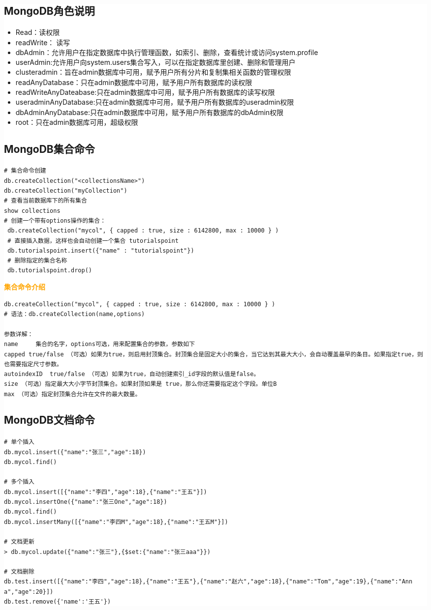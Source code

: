 ## **MongoDB角色说明**

- Read：读权限
- readWrite： 读写
- dbAdmin：允许用户在指定数据库中执行管理函数，如索引、删除，查看统计或访问system.profile
- userAdmin:允许用户向system.users集合写入，可以在指定数据库里创建、删除和管理用户
- clusteradmin：旨在admin数据库中可用，赋予用户所有分片和复制集相关函数的管理权限
- readAnyDatabase：只在admin数据库中可用，赋予用户所有数据库的读权限
- readWriteAnyDateabase:只在admin数据库中可用，赋予用户所有数据库的读写权限
- useradminAnyDatabase:只在admin数据库中可用，赋予用户所有数据库的useradmin权限
- dbAdminAnyDatabase:只在admin数据库中可用，赋予用户所有数据库的dbAdmin权限
- root：只在admin数据库可用，超级权限



##  MongoDB集合命令

```mysql
# 集合命令创建
db.createCollection("<collectionsName>")
db.createCollection("myCollection")
# 查看当前数据库下的所有集合
show collections
# 创建一个带有options操作的集合：
 db.createCollection("mycol", { capped : true, size : 6142800, max : 10000 } )
 # 直接插入数据，这样也会自动创建一个集合 tutorialspoint
 db.tutorialspoint.insert({"name" : "tutorialspoint"})
 # 删除指定的集合名称
 db.tutorialspoint.drop()
```

**<font color='orange'>集合命令介绍</font>**

```mysql
db.createCollection("mycol", { capped : true, size : 6142800, max : 10000 } ) 
# 语法：db.createCollection(name,options)

参数详解：
name     集合的名字，options可选，用来配置集合的参数，参数如下
capped true/false （可选）如果为true，则启用封顶集合。封顶集合是固定大小的集合，当它达到其最大大小，会自动覆盖最早的条目。如果指定true，则也需要指定尺寸参数。
autoindexID  true/false （可选）如果为true，自动创建索引_id字段的默认值是false。
size （可选）指定最大大小字节封顶集合。如果封顶如果是 true，那么你还需要指定这个字段。单位B
max （可选）指定封顶集合允许在文件的最大数量。
```

## MongoDB文档命令

```mysql
# 单个插入
db.mycol.insert({"name":"张三","age":18})
db.mycol.find()

# 多个插入
db.mycol.insert([{"name":"李四","age":18},{"name":"王五"}])
db.mycol.insertOne({"name":"张三One","age":18})
db.mycol.find()
db.mycol.insertMany([{"name":"李四M","age":18},{"name":"王五M"}])

# 文档更新
> db.mycol.update({"name":"张三"},{$set:{"name":"张三aaa"}})

# 文档删除
db.test.insert([{"name":"李四","age":18},{"name":"王五"},{"name":"赵六","age":18},{"name":"Tom","age":19},{"name":"Anna","age":20}])
db.test.remove({'name':'王五'})
```